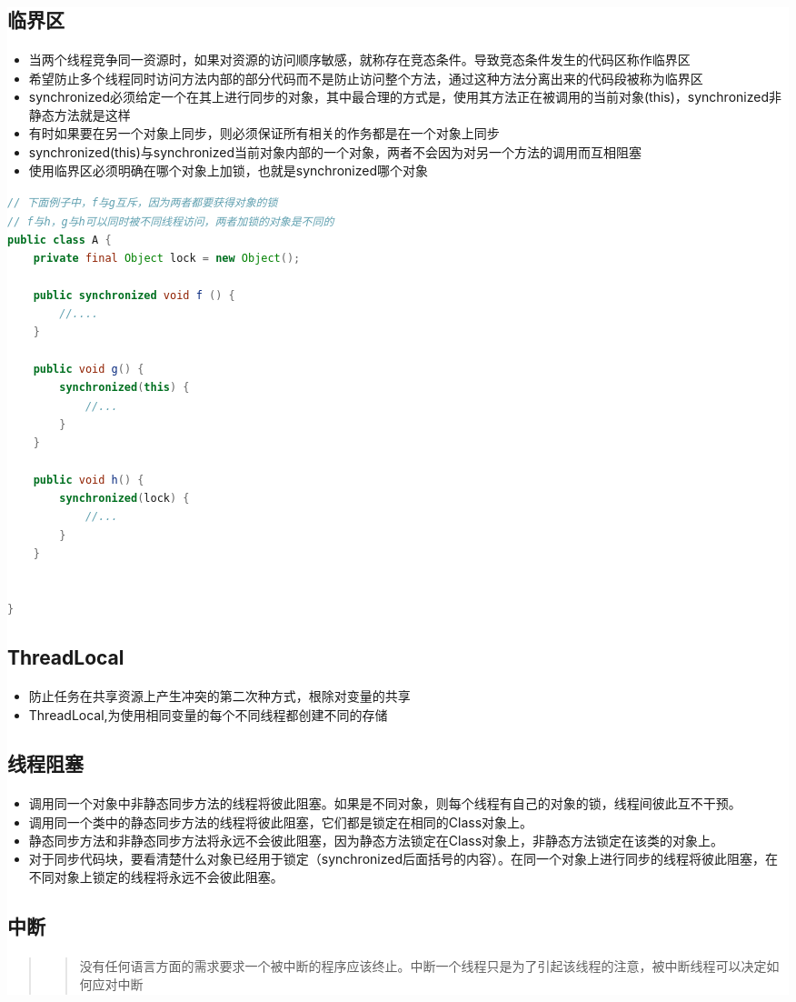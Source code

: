 ## 临界区

- 当两个线程竞争同一资源时，如果对资源的访问顺序敏感，就称存在竞态条件。导致竞态条件发生的代码区称作临界区
- 希望防止多个线程同时访问方法内部的部分代码而不是防止访问整个方法，通过这种方法分离出来的代码段被称为临界区
- synchronized必须给定一个在其上进行同步的对象，其中最合理的方式是，使用其方法正在被调用的当前对象\(this\)，synchronized非静态方法就是这样
- 有时如果要在另一个对象上同步，则必须保证所有相关的作务都是在一个对象上同步
- synchronized\(this\)与synchronized当前对象内部的一个对象，两者不会因为对另一个方法的调用而互相阻塞
- 使用临界区必须明确在哪个对象上加锁，也就是synchronized哪个对象

```java
// 下面例子中，f与g互斥，因为两者都要获得对象的锁
// f与h，g与h可以同时被不同线程访问，两者加锁的对象是不同的
public class A {
    private final Object lock = new Object();

    public synchronized void f () {
        //....
    }

    public void g() {
        synchronized(this) {
            //...
        }
    }

    public void h() {
        synchronized(lock) {
            //...
        }
    }


}
```

## ThreadLocal

- 防止任务在共享资源上产生冲突的第二次种方式，根除对变量的共享
- ThreadLocal,为使用相同变量的每个不同线程都创建不同的存储

## 线程阻塞

- 调用同一个对象中非静态同步方法的线程将彼此阻塞。如果是不同对象，则每个线程有自己的对象的锁，线程间彼此互不干预。
- 调用同一个类中的静态同步方法的线程将彼此阻塞，它们都是锁定在相同的Class对象上。
- 静态同步方法和非静态同步方法将永远不会彼此阻塞，因为静态方法锁定在Class对象上，非静态方法锁定在该类的对象上。
- 对于同步代码块，要看清楚什么对象已经用于锁定（synchronized后面括号的内容）。在同一个对象上进行同步的线程将彼此阻塞，在不同对象上锁定的线程将永远不会彼此阻塞。

## 中断

> > 没有任何语言方面的需求要求一个被中断的程序应该终止。中断一个线程只是为了引起该线程的注意，被中断线程可以决定如何应对中断
